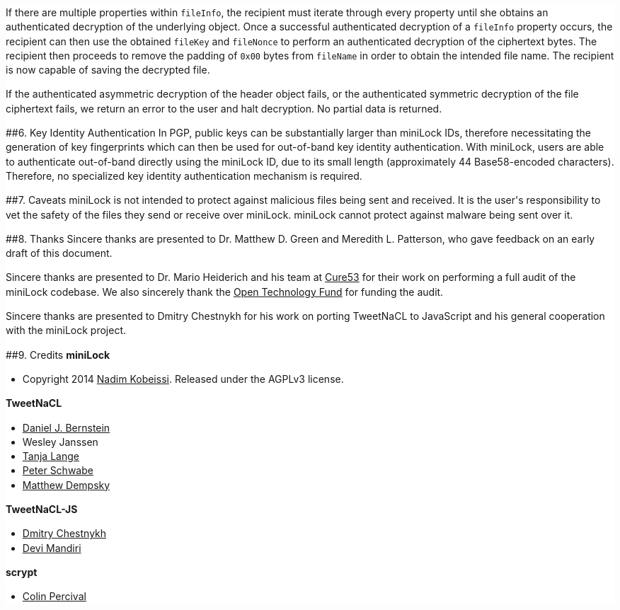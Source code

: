 If there are multiple properties within `fileInfo`, the recipient must iterate through every property until she obtains an authenticated decryption of the underlying object. Once a successful authenticated decryption of a `fileInfo` property occurs, the recipient can then use the obtained `fileKey` and `fileNonce` to perform an authenticated decryption of the ciphertext bytes. The recipient then proceeds to remove the padding of `0x00` bytes from `fileName` in order to obtain the intended file name. The recipient is now capable of saving the decrypted file.

If the authenticated asymmetric decryption of the header object fails, or the authenticated symmetric decryption of the file ciphertext fails, we return an error to the user and halt decryption. No partial data is returned.

##6. Key Identity Authentication
In PGP, public keys can be substantially larger than miniLock IDs, therefore necessitating the generation of key fingerprints which can then be used for out-of-band key identity authentication. With miniLock, users are able to authenticate out-of-band directly using the miniLock ID, due to its small length (approximately 44 Base58-encoded characters). Therefore, no specialized key identity authentication mechanism is required.

##7. Caveats
miniLock is not intended to protect against malicious files being sent and received. It is the user's responsibility to vet the safety of the files they send or receive over miniLock. miniLock cannot protect against malware being sent over it.

##8. Thanks
Sincere thanks are presented to Dr. Matthew D. Green and Meredith L. Patterson, who gave feedback on an early draft of this document.

Sincere thanks are presented to Dr. Mario Heiderich and his team at [Cure53](https://cure53.de/) for their work on performing a full audit of the miniLock codebase. We also sincerely thank the [Open Technology Fund](https://www.opentechfund.org/) for funding the audit.

Sincere thanks are presented to Dmitry Chestnykh for his work on porting TweetNaCL to JavaScript and his general cooperation with the miniLock project.

##9. Credits
**miniLock**
* Copyright 2014 [Nadim Kobeissi](http://nadim.computer). Released under the AGPLv3 license.

**TweetNaCL**
* [Daniel J. Bernstein](http://cr.yp.to/djb.html)
* Wesley Janssen
* [Tanja Lange](http://hyperelliptic.org/tanja)
* [Peter Schwabe](http://www.cryptojedi.org/users/peter/)
* [Matthew Dempsky](https://github.com/mdempsky)

**TweetNaCL-JS**
* [Dmitry Chestnykh](http://github.com/dchest)
* [Devi Mandiri](https://github.com/devi)

**scrypt**
* [Colin Percival](http://www.tarsnap.com/scrypt.html)
